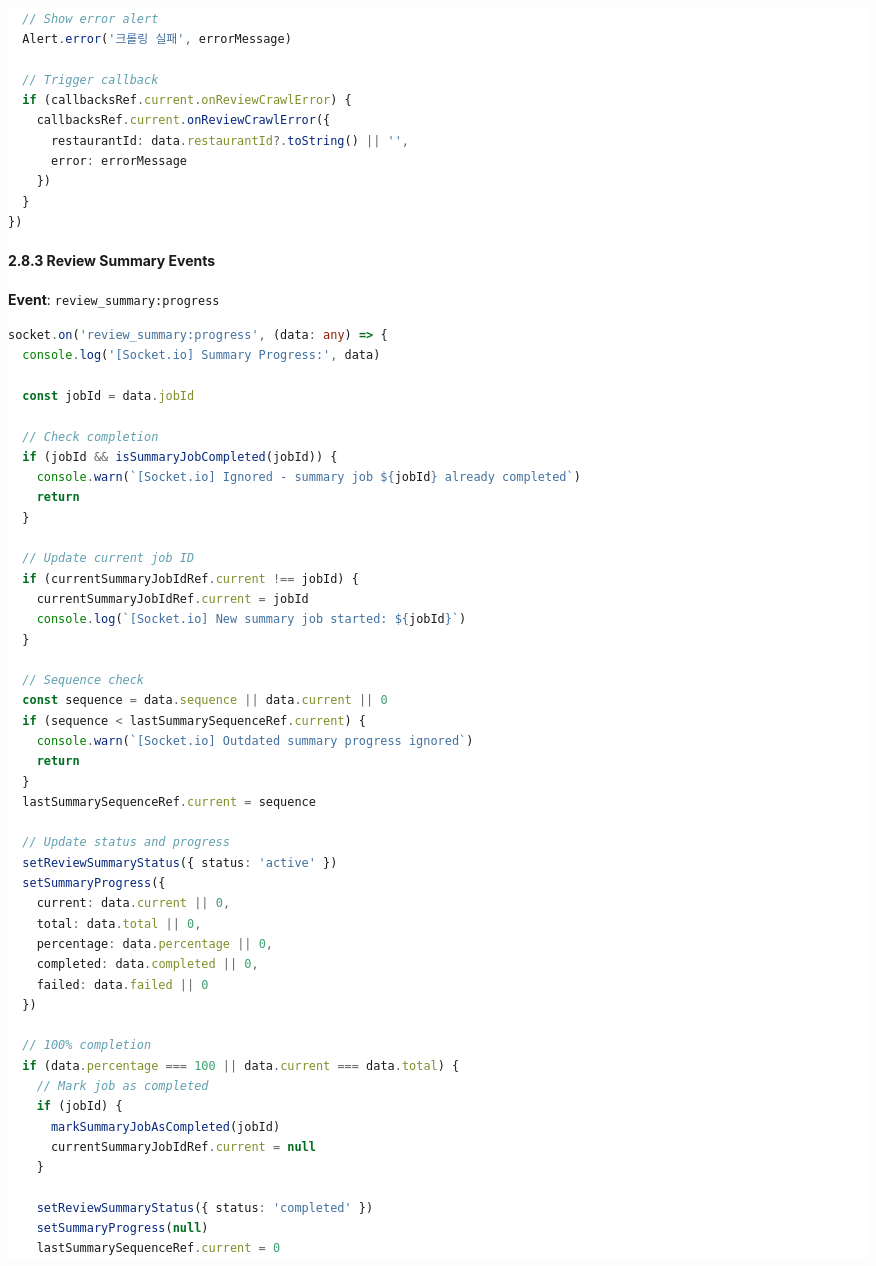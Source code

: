 ```typescript
  // Show error alert
  Alert.error('크롤링 실패', errorMessage)

  // Trigger callback
  if (callbacksRef.current.onReviewCrawlError) {
    callbacksRef.current.onReviewCrawlError({
      restaurantId: data.restaurantId?.toString() || '',
      error: errorMessage
    })
  }
})
```

#### 2.8.3 Review Summary Events

**Event**: `review_summary:progress`

```typescript
socket.on('review_summary:progress', (data: any) => {
  console.log('[Socket.io] Summary Progress:', data)

  const jobId = data.jobId

  // Check completion
  if (jobId && isSummaryJobCompleted(jobId)) {
    console.warn(`[Socket.io] Ignored - summary job ${jobId} already completed`)
    return
  }

  // Update current job ID
  if (currentSummaryJobIdRef.current !== jobId) {
    currentSummaryJobIdRef.current = jobId
    console.log(`[Socket.io] New summary job started: ${jobId}`)
  }

  // Sequence check
  const sequence = data.sequence || data.current || 0
  if (sequence < lastSummarySequenceRef.current) {
    console.warn(`[Socket.io] Outdated summary progress ignored`)
    return
  }
  lastSummarySequenceRef.current = sequence

  // Update status and progress
  setReviewSummaryStatus({ status: 'active' })
  setSummaryProgress({
    current: data.current || 0,
    total: data.total || 0,
    percentage: data.percentage || 0,
    completed: data.completed || 0,
    failed: data.failed || 0
  })

  // 100% completion
  if (data.percentage === 100 || data.current === data.total) {
    // Mark job as completed
    if (jobId) {
      markSummaryJobAsCompleted(jobId)
      currentSummaryJobIdRef.current = null
    }

    setReviewSummaryStatus({ status: 'completed' })
    setSummaryProgress(null)
    lastSummarySequenceRef.current = 0
```